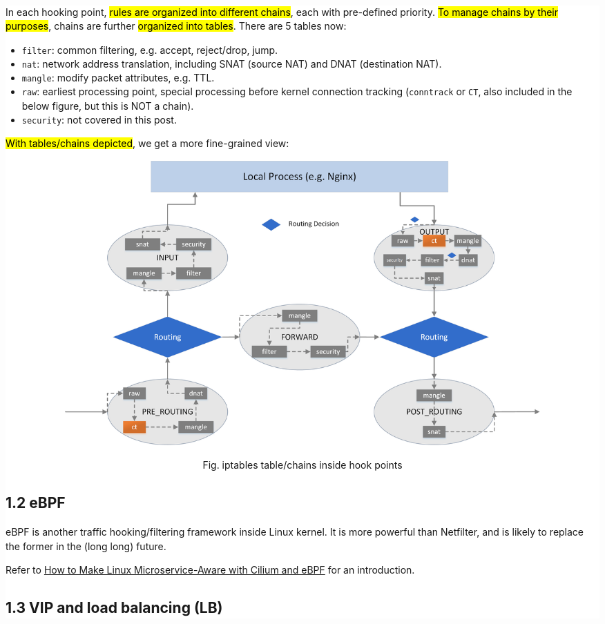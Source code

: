 In each hooking point, <mark>rules are organized into different chains</mark>, each
with pre-defined priority. <mark>To manage chains by their purposes</mark>, chains are
further <mark>organized into tables</mark>. There are 5 tables now:

* `filter`: common filtering, e.g. accept, reject/drop, jump.
* `nat`: network address translation, including SNAT (source NAT) and DNAT (destination NAT).
* `mangle`: modify packet attributes, e.g. TTL.
* `raw`: earliest processing point, special processing before kernel connection tracking
  (`conntrack` or `CT`, also included in the below figure, but this is NOT a chain).
* `security`: not covered in this post.

<mark>With tables/chains depicted</mark>, we get a more fine-grained view:

<p align="center"><img src="/assets/img/cracking-k8s-node-proxy/hooks-and-tables.png" width="80%" height="80%"></p>
<p align="center"> Fig. iptables table/chains inside hook points</p>

## 1.2 eBPF

eBPF is another traffic hooking/filtering framework inside Linux kernel.
It is more powerful than Netfilter, and is likely to replace the former in the (long long) future.

Refer to [How to Make Linux Microservice-Aware with Cilium and eBPF](https://www.infoq.com/presentations/linux-cilium-ebpf)
for an introduction.

## 1.3 VIP and load balancing (LB)

